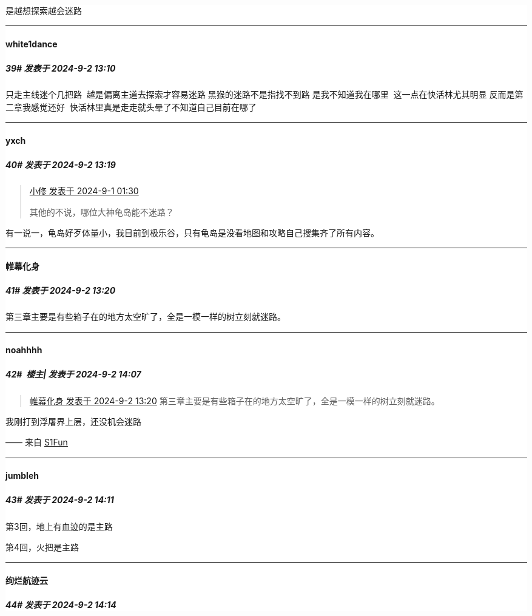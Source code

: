 是越想探索越会迷路

*****

####  white1dance  
##### 39#       发表于 2024-9-2 13:10

只走主线迷个几把路  越是偏离主道去探索才容易迷路 黑猴的迷路不是指找不到路 是我不知道我在哪里  这一点在快活林尤其明显 反而是第二章我感觉还好  快活林里真是走走就头晕了不知道自己目前在哪了  

*****

####  yxch  
##### 40#       发表于 2024-9-2 13:19

<blockquote><a href="httphttps://bbs.saraba1st.com/2b/forum.php?mod=redirect&amp;goto=findpost&amp;pid=66077989&amp;ptid=2197466" target="_blank">小修 发表于 2024-9-1 01:30</a>

其他的不说，哪位大神龟岛能不迷路？</blockquote>
有一说一，龟岛好歹体量小，我目前到极乐谷，只有龟岛是没看地图和攻略自己搜集齐了所有内容。


*****

####  帷幕化身  
##### 41#       发表于 2024-9-2 13:20

第三章主要是有些箱子在的地方太空旷了，全是一模一样的树立刻就迷路。


*****

####  noahhhh  
##### 42#         楼主| 发表于 2024-9-2 14:07

<blockquote><a href="httphttps://bbs.saraba1st.com/2b/forum.php?mod=redirect&amp;goto=findpost&amp;pid=66089689&amp;ptid=2197466" target="_blank">帷幕化身 发表于 2024-9-2 13:20</a>
第三章主要是有些箱子在的地方太空旷了，全是一模一样的树立刻就迷路。</blockquote>
我刚打到浮屠界上层，还没机会迷路

—— 来自 [S1Fun](https://s1fun.koalcat.com)


*****

####  jumbleh  
##### 43#       发表于 2024-9-2 14:11

第3回，地上有血迹的是主路

第4回，火把是主路

*****

####  绚烂航迹云  
##### 44#       发表于 2024-9-2 14:14
